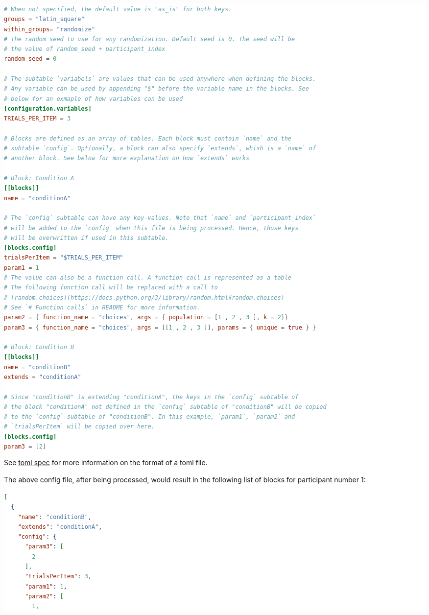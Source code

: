 ```toml
# When not specified, the default value is "as_is" for both keys.
groups = "latin_square"
within_groups= "randomize"
# The random seed to use for any randomization. Default seed is 0. The seed will be
# the value of random_seed + participant_index
random_seed = 0

# The subtable `variabels` are values that can be used anywhere when defining the blocks.
# Any variable can be used by appending "$" before the variable name in the blocks. See 
# below for an exmaple of how variables can be used
[configuration.variables]
TRIALS_PER_ITEM = 3

# Blocks are defined as an array of tables. Each block must contain `name` and the 
# subtable `config`. Optionally, a block can also specify `extends`, whish is a `name` of
# another block. See below for more explanation on how `extends` works

# Block: Condition A
[[blocks]]
name = "conditionA"

# The `config` subtable can have any key-values. Note that `name` and `participant_index`
# will be added to the `config` when this file is being processed. Hence, those keys 
# will be overwritten if used in this subtable.
[blocks.config]
trialsPerItem = "$TRIALS_PER_ITEM"
param1 = 1
# The value can also be a function call. A function call is represented as a table
# The following function call will be replaced with a call to 
# [random.choices](https://docs.python.org/3/library/random.html#random.choices)
# See `# Function calls` in README for more information.
param2 = { function_name = "choices", args = { population = [1 , 2 , 3 ], k = 2}}
param3 = { function_name = "choices", args = [[1 , 2 , 3 ]], params = { unique = true } }

# Block: Condition B
[[blocks]]
name = "conditionB"
extends = "conditionA"

# Since "conditionB" is extending "conditionA", the keys in the `config` subtable of 
# the block "conditionA" not defined in the `config` subtable of "conditionB" will be copied
# to the `config` subtable of "conditionB". In this example, `param1`, `param2` and 
# `trialsPerItem` will be copied over here.
[blocks.config]
param3 = [2]
```

See [toml spec](https://toml.io/en/v1.0.0) for more information on the format of a toml file.

The above config file, after being processed, would result in the following list of blocks for participant number 1:
```json
[
  {
    "name": "conditionB",
    "extends": "conditionA",
    "config": {
      "param3": [
        2
      ],
      "trialsPerItem": 3,
      "param1": 1,
      "param2": [
        1,
```